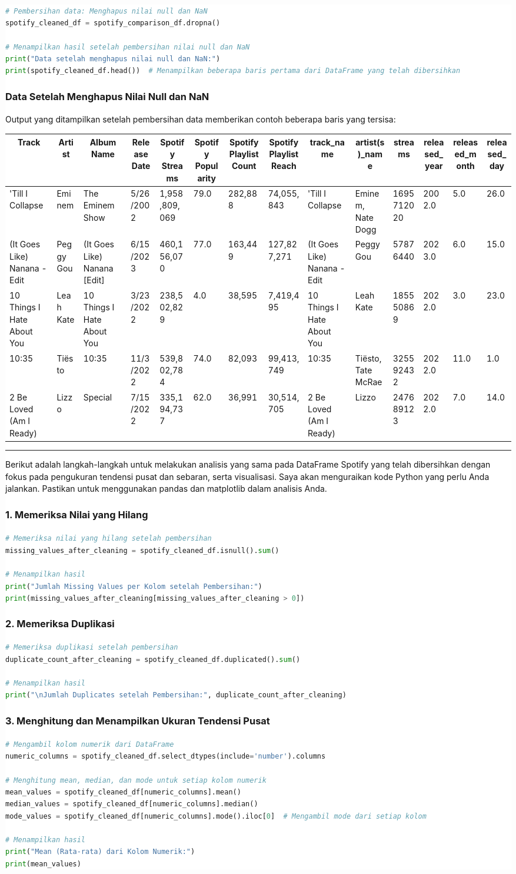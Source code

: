 ```python
# Pembersihan data: Menghapus nilai null dan NaN
spotify_cleaned_df = spotify_comparison_df.dropna()

# Menampilkan hasil setelah pembersihan nilai null dan NaN
print("Data setelah menghapus nilai null dan NaN:")
print(spotify_cleaned_df.head())  # Menampilkan beberapa baris pertama dari DataFrame yang telah dibersihkan
```

### Data Setelah Menghapus Nilai Null dan NaN
Output yang ditampilkan setelah pembersihan data memberikan contoh beberapa baris yang tersisa:

| Track                           | Artist          | Album Name                      | Release Date | Spotify Streams | Spotify Popularity | Spotify Playlist Count | Spotify Playlist Reach | track_name                     | artist(s)_name          | streams     | released_year | released_month | released_day |
|---------------------------------|-----------------|----------------------------------|--------------|-----------------|--------------------|-----------------------|-----------------------|--------------------------------|-------------------------|-------------|----------------|-----------------|---------------|
| 'Till I Collapse                | Eminem          | The Eminem Show                 | 5/26/2002    | 1,958,809,069   | 79.0               | 282,888               | 74,055,843           | 'Till I Collapse                | Eminem, Nate Dogg     | 1695712020  | 2002.0         | 5.0            | 26.0         |
| (It Goes Like) Nanana - Edit    | Peggy Gou       | (It Goes Like) Nanana [Edit]   | 6/15/2023    | 460,156,070     | 77.0               | 163,449               | 127,827,271          | (It Goes Like) Nanana - Edit    | Peggy Gou             | 57876440    | 2023.0         | 6.0            | 15.0         |
| 10 Things I Hate About You      | Leah Kate       | 10 Things I Hate About You      | 3/23/2022    | 238,502,829     | 4.0                | 38,595                | 7,419,495            | 10 Things I Hate About You      | Leah Kate             | 185550869   | 2022.0         | 3.0            | 23.0         |
| 10:35                           | Tiësto          | 10:35                           | 11/3/2022    | 539,802,784     | 74.0               | 82,093                | 99,413,749           | 10:35                           | Tiësto, Tate McRae    | 325592432   | 2022.0         | 11.0           | 1.0          |
| 2 Be Loved (Am I Ready)        | Lizzo           | Special                         | 7/15/2022    | 335,194,737     | 62.0               | 36,991                | 30,514,705           | 2 Be Loved (Am I Ready)        | Lizzo                 | 247689123   | 2022.0         | 7.0            | 14.0         |

---
Berikut adalah langkah-langkah untuk melakukan analisis yang sama pada DataFrame Spotify yang telah dibersihkan dengan fokus pada pengukuran tendensi pusat dan sebaran, serta visualisasi. Saya akan menguraikan kode Python yang perlu Anda jalankan. Pastikan untuk menggunakan pandas dan matplotlib dalam analisis Anda.

### 1. Memeriksa Nilai yang Hilang
```python
# Memeriksa nilai yang hilang setelah pembersihan
missing_values_after_cleaning = spotify_cleaned_df.isnull().sum()

# Menampilkan hasil
print("Jumlah Missing Values per Kolom setelah Pembersihan:")
print(missing_values_after_cleaning[missing_values_after_cleaning > 0])
```

### 2. Memeriksa Duplikasi
```python
# Memeriksa duplikasi setelah pembersihan
duplicate_count_after_cleaning = spotify_cleaned_df.duplicated().sum()

# Menampilkan hasil
print("\nJumlah Duplicates setelah Pembersihan:", duplicate_count_after_cleaning)
```

### 3. Menghitung dan Menampilkan Ukuran Tendensi Pusat
```python
# Mengambil kolom numerik dari DataFrame
numeric_columns = spotify_cleaned_df.select_dtypes(include='number').columns

# Menghitung mean, median, dan mode untuk setiap kolom numerik
mean_values = spotify_cleaned_df[numeric_columns].mean()
median_values = spotify_cleaned_df[numeric_columns].median()
mode_values = spotify_cleaned_df[numeric_columns].mode().iloc[0]  # Mengambil mode dari setiap kolom

# Menampilkan hasil
print("Mean (Rata-rata) dari Kolom Numerik:")
print(mean_values)

```